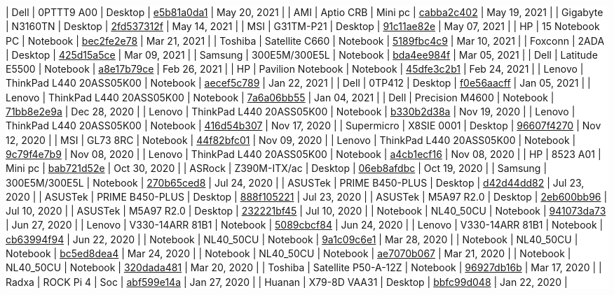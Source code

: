 | Dell       | 0PTTT9 A00                  | Desktop     | [e5b81a0da1](https://linux-hardware.org/?probe=e5b81a0da1) | May 20, 2021 |
| AMI        | Aptio CRB                   | Mini pc     | [cabba2c402](https://linux-hardware.org/?probe=cabba2c402) | May 19, 2021 |
| Gigabyte   | N3160TN                     | Desktop     | [2fd537312f](https://linux-hardware.org/?probe=2fd537312f) | May 14, 2021 |
| MSI        | G31TM-P21                   | Desktop     | [91c11ae82e](https://linux-hardware.org/?probe=91c11ae82e) | May 07, 2021 |
| HP         | 15 Notebook PC              | Notebook    | [bec2fe2e78](https://linux-hardware.org/?probe=bec2fe2e78) | Mar 21, 2021 |
| Toshiba    | Satellite C660              | Notebook    | [5189fbc4c9](https://linux-hardware.org/?probe=5189fbc4c9) | Mar 10, 2021 |
| Foxconn    | 2ADA                        | Desktop     | [425d15a5ce](https://linux-hardware.org/?probe=425d15a5ce) | Mar 09, 2021 |
| Samsung    | 300E5M/300E5L               | Notebook    | [bda4ee984f](https://linux-hardware.org/?probe=bda4ee984f) | Mar 05, 2021 |
| Dell       | Latitude E5500              | Notebook    | [a8e17b79ce](https://linux-hardware.org/?probe=a8e17b79ce) | Feb 26, 2021 |
| HP         | Pavilion Notebook           | Notebook    | [45dfe3c2b1](https://linux-hardware.org/?probe=45dfe3c2b1) | Feb 24, 2021 |
| Lenovo     | ThinkPad L440 20ASS05K00    | Notebook    | [aecef5c789](https://linux-hardware.org/?probe=aecef5c789) | Jan 22, 2021 |
| Dell       | 0TP412                      | Desktop     | [f0e56aacff](https://linux-hardware.org/?probe=f0e56aacff) | Jan 05, 2021 |
| Lenovo     | ThinkPad L440 20ASS05K00    | Notebook    | [7a6a06bb55](https://linux-hardware.org/?probe=7a6a06bb55) | Jan 04, 2021 |
| Dell       | Precision M4600             | Notebook    | [71bb8e2e9a](https://linux-hardware.org/?probe=71bb8e2e9a) | Dec 28, 2020 |
| Lenovo     | ThinkPad L440 20ASS05K00    | Notebook    | [b330b2d38a](https://linux-hardware.org/?probe=b330b2d38a) | Nov 19, 2020 |
| Lenovo     | ThinkPad L440 20ASS05K00    | Notebook    | [416d54b307](https://linux-hardware.org/?probe=416d54b307) | Nov 17, 2020 |
| Supermicro | X8SIE 0001                  | Desktop     | [96607f4270](https://linux-hardware.org/?probe=96607f4270) | Nov 12, 2020 |
| MSI        | GL73 8RC                    | Notebook    | [44f82bfc01](https://linux-hardware.org/?probe=44f82bfc01) | Nov 09, 2020 |
| Lenovo     | ThinkPad L440 20ASS05K00    | Notebook    | [9c79f4e7b9](https://linux-hardware.org/?probe=9c79f4e7b9) | Nov 08, 2020 |
| Lenovo     | ThinkPad L440 20ASS05K00    | Notebook    | [a4cb1ecf16](https://linux-hardware.org/?probe=a4cb1ecf16) | Nov 08, 2020 |
| HP         | 8523 A01                    | Mini pc     | [bab721d52e](https://linux-hardware.org/?probe=bab721d52e) | Oct 30, 2020 |
| ASRock     | Z390M-ITX/ac                | Desktop     | [06eb8afdbc](https://linux-hardware.org/?probe=06eb8afdbc) | Oct 19, 2020 |
| Samsung    | 300E5M/300E5L               | Notebook    | [270b65ced8](https://linux-hardware.org/?probe=270b65ced8) | Jul 24, 2020 |
| ASUSTek    | PRIME B450-PLUS             | Desktop     | [d42d44dd82](https://linux-hardware.org/?probe=d42d44dd82) | Jul 23, 2020 |
| ASUSTek    | PRIME B450-PLUS             | Desktop     | [888f105221](https://linux-hardware.org/?probe=888f105221) | Jul 23, 2020 |
| ASUSTek    | M5A97 R2.0                  | Desktop     | [2eb600bb96](https://linux-hardware.org/?probe=2eb600bb96) | Jul 10, 2020 |
| ASUSTek    | M5A97 R2.0                  | Desktop     | [232221bf45](https://linux-hardware.org/?probe=232221bf45) | Jul 10, 2020 |
| Notebook   | NL40_50CU                   | Notebook    | [941073da73](https://linux-hardware.org/?probe=941073da73) | Jun 27, 2020 |
| Lenovo     | V330-14ARR 81B1             | Notebook    | [5089cbcf84](https://linux-hardware.org/?probe=5089cbcf84) | Jun 24, 2020 |
| Lenovo     | V330-14ARR 81B1             | Notebook    | [cb63994f94](https://linux-hardware.org/?probe=cb63994f94) | Jun 22, 2020 |
| Notebook   | NL40_50CU                   | Notebook    | [9a1c09c6e1](https://linux-hardware.org/?probe=9a1c09c6e1) | Mar 28, 2020 |
| Notebook   | NL40_50CU                   | Notebook    | [bc5ed8dea4](https://linux-hardware.org/?probe=bc5ed8dea4) | Mar 24, 2020 |
| Notebook   | NL40_50CU                   | Notebook    | [ae7070b067](https://linux-hardware.org/?probe=ae7070b067) | Mar 21, 2020 |
| Notebook   | NL40_50CU                   | Notebook    | [320dada481](https://linux-hardware.org/?probe=320dada481) | Mar 20, 2020 |
| Toshiba    | Satellite P50-A-12Z         | Notebook    | [96927db16b](https://linux-hardware.org/?probe=96927db16b) | Mar 17, 2020 |
| Radxa      | ROCK Pi 4                   | Soc         | [abf599e14a](https://linux-hardware.org/?probe=abf599e14a) | Jan 27, 2020 |
| Huanan     | X79-8D VAA31                | Desktop     | [bbfc99d048](https://linux-hardware.org/?probe=bbfc99d048) | Jan 22, 2020 |